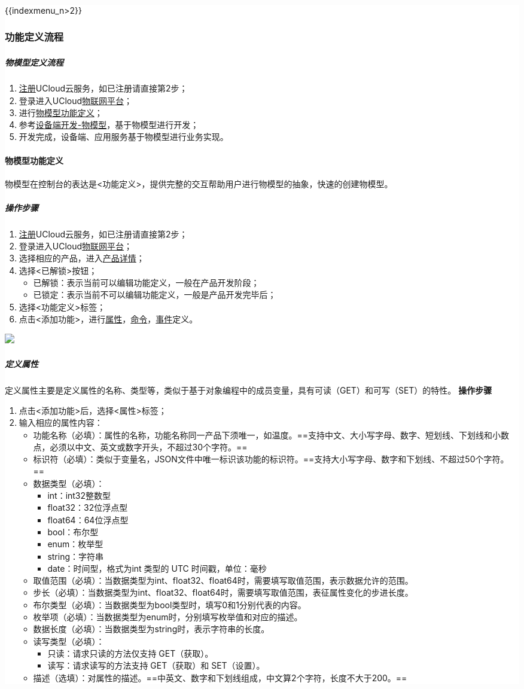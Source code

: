 {{indexmenu_n>2}}

### 功能定义流程

##### 物模型定义流程
1. [注册](https://passport.ucloud.cn/#register)UCloud云服务，如已注册请直接第2步；
2. 登录进入UCloud[物联网平台](https://console.ucloud.cn/iot)；
3. 进行[物模型功能定义]()；
4. 参考[设备端开发-物模型]()，基于物模型进行开发；
5. 开发完成，设备端、应用服务基于物模型进行业务实现。



#### 物模型功能定义
物模型在控制台的表达是<功能定义>，提供完整的交互帮助用户进行物模型的抽象，快速的创建物模型。


##### 操作步骤
1. [注册](https://passport.ucloud.cn/#register)UCloud云服务，如已注册请直接第2步；
2. 登录进入UCloud[物联网平台](https://console.ucloud.cn/iot)；
3. 选择相应的产品，进入[产品详情]()；
4. 选择<已解锁>按钮；
   - 已解锁：表示当前可以编辑功能定义，一般在产品开发阶段；
   - 已锁定：表示当前不可以编辑功能定义，一般是产品开发完毕后；
5. 选择<功能定义>标签；
6. 点击<添加功能>，进行[属性]()，[命令]()，[事件]()定义。

<img src="https://ushare.ucloudadmin.com/download/attachments/17796824/%E5%8A%9F%E8%83%BD%E5%AE%9A%E4%B9%89.png?version=1&modificationDate=1560834399744&api=v2" width="900" />

##### 定义属性
定义属性主要是定义属性的名称、类型等，类似于基于对象编程中的成员变量，具有可读（GET）和可写（SET）的特性。
**操作步骤**
1. 点击<添加功能>后，选择<属性>标签；
2. 输入相应的属性内容：
   - 功能名称（必填）：属性的名称，功能名称同一产品下须唯一，如温度。==支持中文、大小写字母、数字、短划线、下划线和小数点，必须以中文、英文或数字开头，不超过30个字符。==
   - 标识符（必填）：类似于变量名，JSON文件中唯一标识该功能的标识符。==支持大小写字母、数字和下划线、不超过50个字符。==
   - 数据类型（必填）：
      - int：int32整数型
      - float32：32位浮点型
      - float64：64位浮点型
      - bool：布尔型
      - enum：枚举型
      - string：字符串
      - date：时间型，格式为int 类型的 UTC 时间戳，单位：毫秒
   - 取值范围（必填）：当数据类型为int、float32、float64时，需要填写取值范围，表示数据允许的范围。
   - 步长（必填）：当数据类型为int、float32、float64时，需要填写取值范围，表征属性变化的步进长度。
   - 布尔类型（必填）：当数据类型为bool类型时，填写0和1分别代表的内容。
   - 枚举项（必填）：当数据类型为enum时，分别填写枚举值和对应的描述。
   - 数据长度（必填）：当数据类型为string时，表示字符串的长度。
   - 读写类型（必填）：
     - 只读：请求只读的方法仅支持 GET（获取）。
     - 读写：请求读写的方法支持 GET（获取）和 SET（设置）。
   - 描述（选填）：对属性的描述。==中英文、数字和下划线组成，中文算2个字符，长度不大于200。==
